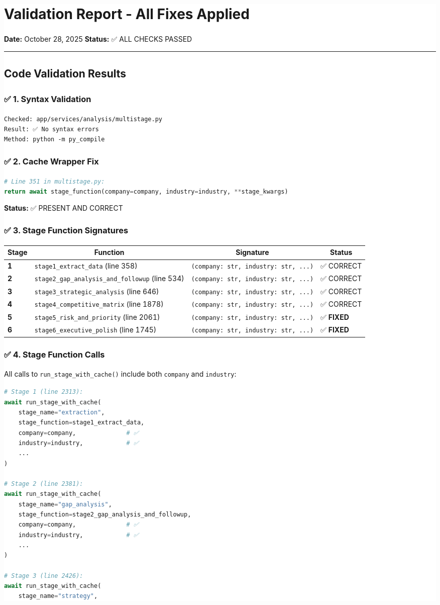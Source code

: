 # Validation Report - All Fixes Applied
**Date:** October 28, 2025
**Status:** ✅ ALL CHECKS PASSED

---

## Code Validation Results

### ✅ 1. Syntax Validation
```
Checked: app/services/analysis/multistage.py
Result: ✅ No syntax errors
Method: python -m py_compile
```

### ✅ 2. Cache Wrapper Fix
```python
# Line 351 in multistage.py:
return await stage_function(company=company, industry=industry, **stage_kwargs)
```
**Status:** ✅ PRESENT AND CORRECT

### ✅ 3. Stage Function Signatures

| Stage | Function | Signature | Status |
|-------|----------|-----------|--------|
| **1** | `stage1_extract_data` (line 358) | `(company: str, industry: str, ...)` | ✅ CORRECT |
| **2** | `stage2_gap_analysis_and_followup` (line 534) | `(company: str, industry: str, ...)` | ✅ CORRECT |
| **3** | `stage3_strategic_analysis` (line 646) | `(company: str, industry: str, ...)` | ✅ CORRECT |
| **4** | `stage4_competitive_matrix` (line 1878) | `(company: str, industry: str, ...)` | ✅ CORRECT |
| **5** | `stage5_risk_and_priority` (line 2061) | `(company: str, industry: str, ...)` | ✅ **FIXED** |
| **6** | `stage6_executive_polish` (line 1745) | `(company: str, industry: str, ...)` | ✅ **FIXED** |

### ✅ 4. Stage Function Calls

All calls to `run_stage_with_cache()` include both `company` and `industry`:

```python
# Stage 1 (line 2313):
await run_stage_with_cache(
    stage_name="extraction",
    stage_function=stage1_extract_data,
    company=company,              # ✅
    industry=industry,            # ✅
    ...
)

# Stage 2 (line 2381):
await run_stage_with_cache(
    stage_name="gap_analysis",
    stage_function=stage2_gap_analysis_and_followup,
    company=company,              # ✅
    industry=industry,            # ✅
    ...
)

# Stage 3 (line 2426):
await run_stage_with_cache(
    stage_name="strategy",
```